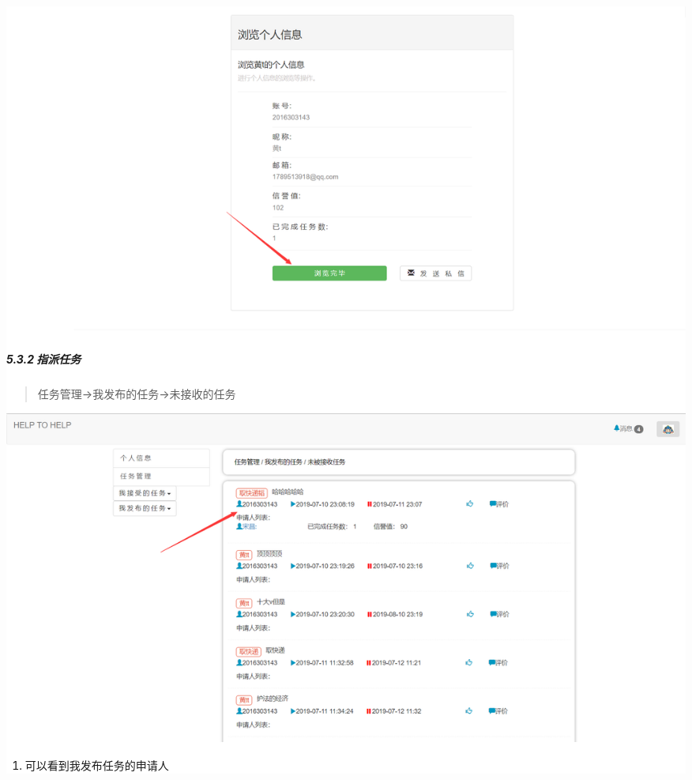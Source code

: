 ![](media/e0895833c00556fd4519eee998f82df4.png)

##### 5.3.2 指派任务

>   任务管理-\>我发布的任务-\>未接收的任务

![](media/7546dade15e009eba5d4a873287155ff.png)

1.  可以看到我发布任务的申请人
